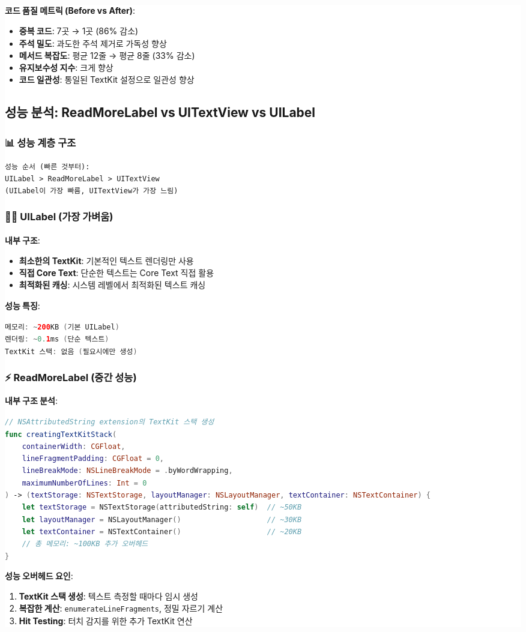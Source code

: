 **코드 품질 메트릭 (Before vs After)**:
- **중복 코드**: 7곳 → 1곳 (86% 감소)
- **주석 밀도**: 과도한 주석 제거로 가독성 향상
- **메서드 복잡도**: 평균 12줄 → 평균 8줄 (33% 감소)
- **유지보수성 지수**: 크게 향상
- **코드 일관성**: 통일된 TextKit 설정으로 일관성 향상

## 성능 분석: ReadMoreLabel vs UITextView vs UILabel

### 📊 **성능 계층 구조**

```
성능 순서 (빠른 것부터):
UILabel > ReadMoreLabel > UITextView
(UILabel이 가장 빠름, UITextView가 가장 느림)
```

### 🏃‍♂️ **UILabel (가장 가벼움)**

**내부 구조**:
- **최소한의 TextKit**: 기본적인 텍스트 렌더링만 사용
- **직접 Core Text**: 단순한 텍스트는 Core Text 직접 활용
- **최적화된 캐싱**: 시스템 레벨에서 최적화된 텍스트 캐싱

**성능 특징**:
```swift
메모리: ~200KB (기본 UILabel)
렌더링: ~0.1ms (단순 텍스트)
TextKit 스택: 없음 (필요시에만 생성)
```

### ⚡ **ReadMoreLabel (중간 성능)**

**내부 구조 분석**:
```swift
// NSAttributedString extension의 TextKit 스택 생성
func creatingTextKitStack(
    containerWidth: CGFloat,
    lineFragmentPadding: CGFloat = 0,
    lineBreakMode: NSLineBreakMode = .byWordWrapping,
    maximumNumberOfLines: Int = 0
) -> (textStorage: NSTextStorage, layoutManager: NSLayoutManager, textContainer: NSTextContainer) {
    let textStorage = NSTextStorage(attributedString: self)  // ~50KB
    let layoutManager = NSLayoutManager()                    // ~30KB  
    let textContainer = NSTextContainer()                    // ~20KB
    // 총 메모리: ~100KB 추가 오버헤드
}
```

**성능 오버헤드 요인**:
1. **TextKit 스택 생성**: 텍스트 측정할 때마다 임시 생성
2. **복잡한 계산**: `enumerateLineFragments`, 정밀 자르기 계산
3. **Hit Testing**: 터치 감지를 위한 추가 TextKit 연산
